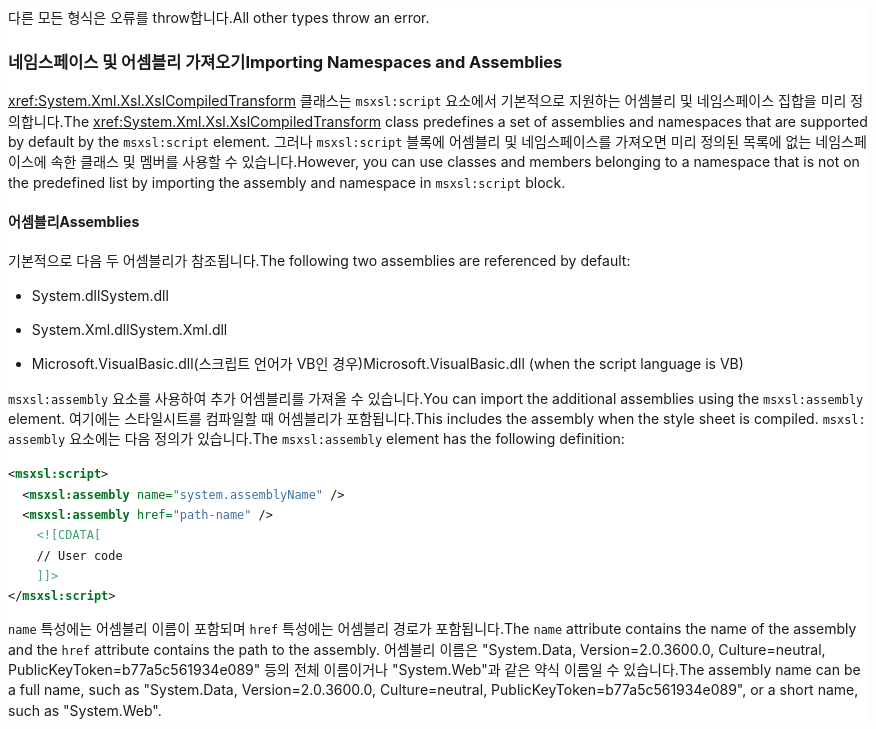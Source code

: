  <span data-ttu-id="420c3-144">다른 모든 형식은 오류를 throw합니다.</span><span class="sxs-lookup"><span data-stu-id="420c3-144">All other types throw an error.</span></span>  
  
### <a name="importing-namespaces-and-assemblies"></a><span data-ttu-id="420c3-145">네임스페이스 및 어셈블리 가져오기</span><span class="sxs-lookup"><span data-stu-id="420c3-145">Importing Namespaces and Assemblies</span></span>  
 <span data-ttu-id="420c3-146"><xref:System.Xml.Xsl.XslCompiledTransform> 클래스는 `msxsl:script` 요소에서 기본적으로 지원하는 어셈블리 및 네임스페이스 집합을 미리 정의합니다.</span><span class="sxs-lookup"><span data-stu-id="420c3-146">The <xref:System.Xml.Xsl.XslCompiledTransform> class predefines a set of assemblies and namespaces that are supported by default by the `msxsl:script` element.</span></span> <span data-ttu-id="420c3-147">그러나 `msxsl:script` 블록에 어셈블리 및 네임스페이스를 가져오면 미리 정의된 목록에 없는 네임스페이스에 속한 클래스 및 멤버를 사용할 수 있습니다.</span><span class="sxs-lookup"><span data-stu-id="420c3-147">However, you can use classes and members belonging to a namespace that is not on the predefined list by importing the assembly and namespace in `msxsl:script` block.</span></span>  
  
#### <a name="assemblies"></a><span data-ttu-id="420c3-148">어셈블리</span><span class="sxs-lookup"><span data-stu-id="420c3-148">Assemblies</span></span>  
 <span data-ttu-id="420c3-149">기본적으로 다음 두 어셈블리가 참조됩니다.</span><span class="sxs-lookup"><span data-stu-id="420c3-149">The following two assemblies are referenced by default:</span></span>  
  
- <span data-ttu-id="420c3-150">System.dll</span><span class="sxs-lookup"><span data-stu-id="420c3-150">System.dll</span></span>  
  
- <span data-ttu-id="420c3-151">System.Xml.dll</span><span class="sxs-lookup"><span data-stu-id="420c3-151">System.Xml.dll</span></span>  
  
- <span data-ttu-id="420c3-152">Microsoft.VisualBasic.dll(스크립트 언어가 VB인 경우)</span><span class="sxs-lookup"><span data-stu-id="420c3-152">Microsoft.VisualBasic.dll (when the script language is VB)</span></span>  
  
 <span data-ttu-id="420c3-153">`msxsl:assembly` 요소를 사용하여 추가 어셈블리를 가져올 수 있습니다.</span><span class="sxs-lookup"><span data-stu-id="420c3-153">You can import the additional assemblies using the `msxsl:assembly` element.</span></span> <span data-ttu-id="420c3-154">여기에는 스타일시트를 컴파일할 때 어셈블리가 포함됩니다.</span><span class="sxs-lookup"><span data-stu-id="420c3-154">This includes the assembly when the style sheet is compiled.</span></span> <span data-ttu-id="420c3-155">`msxsl:assembly` 요소에는 다음 정의가 있습니다.</span><span class="sxs-lookup"><span data-stu-id="420c3-155">The `msxsl:assembly` element has the following definition:</span></span>  
  
```xml  
<msxsl:script>  
  <msxsl:assembly name="system.assemblyName" />  
  <msxsl:assembly href="path-name" />  
    <![CDATA[  
    // User code  
    ]]>  
</msxsl:script>  
```  
  
 <span data-ttu-id="420c3-156">`name` 특성에는 어셈블리 이름이 포함되며 `href` 특성에는 어셈블리 경로가 포함됩니다.</span><span class="sxs-lookup"><span data-stu-id="420c3-156">The `name` attribute contains the name of the assembly and the `href` attribute contains the path to the assembly.</span></span> <span data-ttu-id="420c3-157">어셈블리 이름은 "System.Data, Version=2.0.3600.0, Culture=neutral, PublicKeyToken=b77a5c561934e089" 등의 전체 이름이거나 "System.Web"과 같은 약식 이름일 수 있습니다.</span><span class="sxs-lookup"><span data-stu-id="420c3-157">The assembly name can be a full name, such as "System.Data, Version=2.0.3600.0, Culture=neutral, PublicKeyToken=b77a5c561934e089", or a short name, such as "System.Web".</span></span>  
  